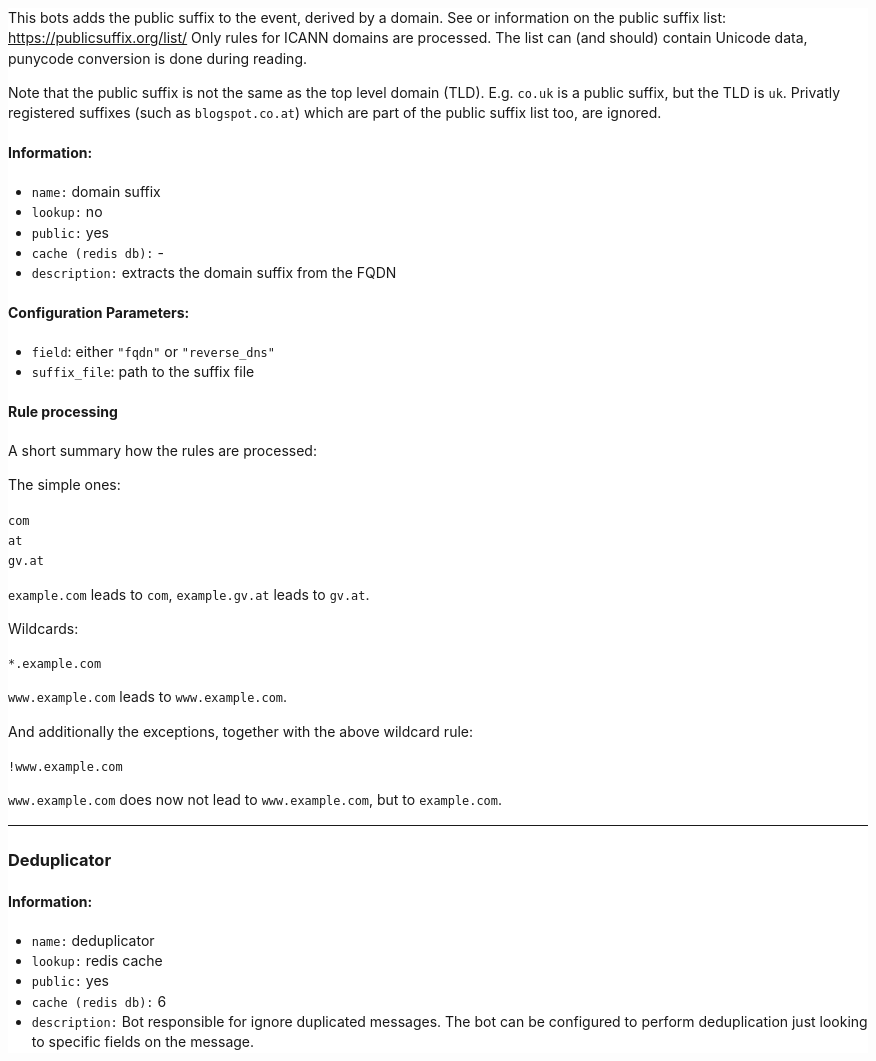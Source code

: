 This bots adds the public suffix to the event, derived by a domain.
See or information on the public suffix list: https://publicsuffix.org/list/
Only rules for ICANN domains are processed. The list can (and should) contain
Unicode data, punycode conversion is done during reading.

Note that the public suffix is not the same as the top level domain (TLD). E.g.
`co.uk` is a public suffix, but the TLD is `uk`.
Privatly registered suffixes (such as `blogspot.co.at`) which are part of the
public suffix list too, are ignored.

#### Information:
* `name:` domain suffix
* `lookup:` no
* `public:` yes
* `cache (redis db):` -
* `description:` extracts the domain suffix from the FQDN

#### Configuration Parameters:

* `field`: either `"fqdn"` or `"reverse_dns"`
* `suffix_file`: path to the suffix file

#### Rule processing

A short summary how the rules are processed:

The simple ones:
```
com
at
gv.at
```
`example.com` leads to `com`, `example.gv.at` leads to `gv.at`.

Wildcards:
```
*.example.com
```
`www.example.com` leads to `www.example.com`.

And additionally the exceptions, together with the above wildcard rule:
```
!www.example.com
```
`www.example.com` does now not lead to `www.example.com`, but to `example.com`.

* * *

### Deduplicator


#### Information:
* `name:` deduplicator
* `lookup:` redis cache
* `public:` yes
* `cache (redis db):` 6
* `description:` Bot responsible for ignore duplicated messages. The bot can be configured to perform deduplication just looking to specific fields on the message.

